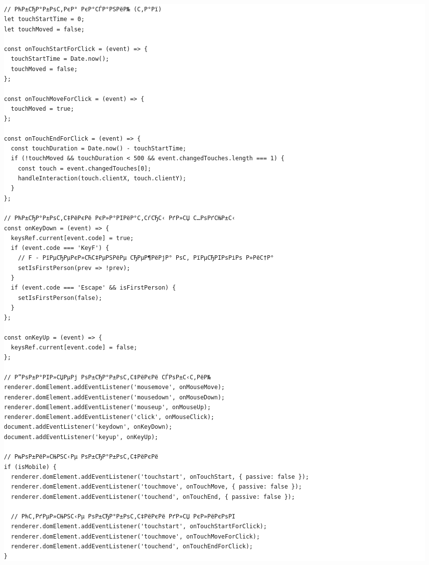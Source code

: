     // РћР±СЂР°Р±РѕС‚РєР° РєР°СЃР°РЅРёР№ (С‚Р°Рї)
    let touchStartTime = 0;
    let touchMoved = false;
    
    const onTouchStartForClick = (event) => {
      touchStartTime = Date.now();
      touchMoved = false;
    };
    
    const onTouchMoveForClick = (event) => {
      touchMoved = true;
    };
    
    const onTouchEndForClick = (event) => {
      const touchDuration = Date.now() - touchStartTime;
      if (!touchMoved && touchDuration < 500 && event.changedTouches.length === 1) {
        const touch = event.changedTouches[0];
        handleInteraction(touch.clientX, touch.clientY);
      }
    };

    // РћР±СЂР°Р±РѕС‚С‡РёРєРё РєР»Р°РІРёР°С‚СѓСЂС‹ РґР»СЏ С…РѕРґСЊР±С‹
    const onKeyDown = (event) => {
      keysRef.current[event.code] = true;
      if (event.code === 'KeyF') {
        // F - РїРµСЂРµРєР»СЋС‡РµРЅРёРµ СЂРµР¶РёРјР° РѕС‚ РїРµСЂРІРѕРіРѕ Р»РёС†Р°
        setIsFirstPerson(prev => !prev);
      }
      if (event.code === 'Escape' && isFirstPerson) {
        setIsFirstPerson(false);
      }
    };

    const onKeyUp = (event) => {
      keysRef.current[event.code] = false;
    };

    // Р”РѕР±Р°РІР»СЏРµРј РѕР±СЂР°Р±РѕС‚С‡РёРєРё СЃРѕР±С‹С‚РёР№
    renderer.domElement.addEventListener('mousemove', onMouseMove);
    renderer.domElement.addEventListener('mousedown', onMouseDown);
    renderer.domElement.addEventListener('mouseup', onMouseUp);
    renderer.domElement.addEventListener('click', onMouseClick);
    document.addEventListener('keydown', onKeyDown);
    document.addEventListener('keyup', onKeyUp);
    
    // РњРѕР±РёР»СЊРЅС‹Рµ РѕР±СЂР°Р±РѕС‚С‡РёРєРё
    if (isMobile) {
      renderer.domElement.addEventListener('touchstart', onTouchStart, { passive: false });
      renderer.domElement.addEventListener('touchmove', onTouchMove, { passive: false });
      renderer.domElement.addEventListener('touchend', onTouchEnd, { passive: false });
      
      // РћС‚РґРµР»СЊРЅС‹Рµ РѕР±СЂР°Р±РѕС‚С‡РёРєРё РґР»СЏ РєР»РёРєРѕРІ
      renderer.domElement.addEventListener('touchstart', onTouchStartForClick);
      renderer.domElement.addEventListener('touchmove', onTouchMoveForClick);
      renderer.domElement.addEventListener('touchend', onTouchEndForClick);
    }
